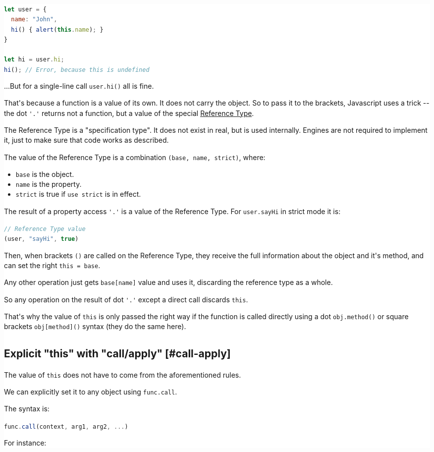 ```js run
let user = {
  name: "John",
  hi() { alert(this.name); }
}

let hi = user.hi;
hi(); // Error, because this is undefined
```

...But for a single-line call `user.hi()` all is fine.

That's because a function is a value of its own. It does not carry the object. So to pass it to the brackets, Javascript uses a trick -- the dot `'.'` returns not a function, but a value of the special [Reference Type](https://tc39.github.io/ecma262/#sec-reference-specification-type).

The Reference Type is a "specification type". It does not exist in real, but is used internally. Engines are not required to implement it, just to make sure that code works as described.

The value of the Reference Type is a combination `(base, name, strict)`, where:

- `base` is the object.
- `name` is the property.
- `strict` is true if `use strict` is in effect.

The result of a property access `'.'` is a value of the Reference Type. For `user.sayHi` in strict mode it is:

```js
// Reference Type value
(user, "sayHi", true)
```

Then, when brackets `()` are called on the Reference Type, they receive the full information about the object and it's method, and can set the right `this = base`.

Any other operation just gets `base[name]` value and uses it, discarding the reference type as a whole. 

So any operation on the result of dot `'.'` except a direct call discards `this`. 


That's why the value of `this` is only passed the right way if the function is called directly using a dot `obj.method()` or square brackets `obj[method]()` syntax (they do the same here).


## Explicit "this" with "call/apply" [#call-apply]

The value of `this` does not have to come from the aforementioned rules.

We can explicitly set it to any object using `func.call`.

The syntax is:

```js
func.call(context, arg1, arg2, ...)
```

For instance:
